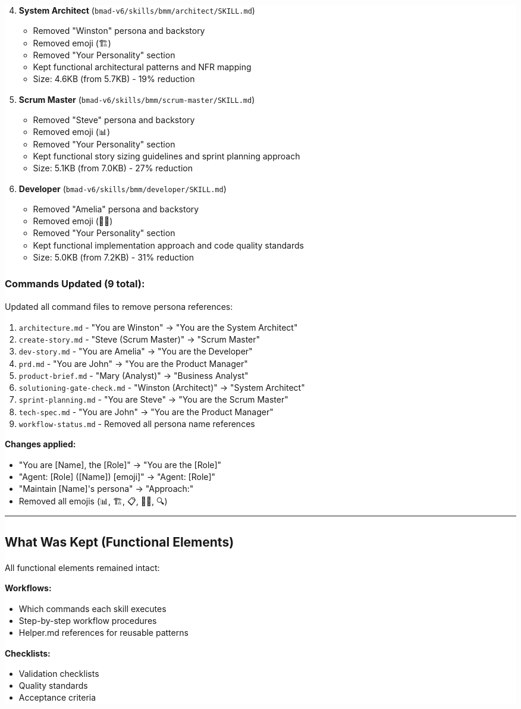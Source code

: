 4. **System Architect** (`bmad-v6/skills/bmm/architect/SKILL.md`)
   - Removed "Winston" persona and backstory
   - Removed emoji (🏗️)
   - Removed "Your Personality" section
   - Kept functional architectural patterns and NFR mapping
   - Size: 4.6KB (from 5.7KB) - 19% reduction

5. **Scrum Master** (`bmad-v6/skills/bmm/scrum-master/SKILL.md`)
   - Removed "Steve" persona and backstory
   - Removed emoji (📊)
   - Removed "Your Personality" section
   - Kept functional story sizing guidelines and sprint planning approach
   - Size: 5.1KB (from 7.0KB) - 27% reduction

6. **Developer** (`bmad-v6/skills/bmm/developer/SKILL.md`)
   - Removed "Amelia" persona and backstory
   - Removed emoji (👩‍💻)
   - Removed "Your Personality" section
   - Kept functional implementation approach and code quality standards
   - Size: 5.0KB (from 7.2KB) - 31% reduction

### Commands Updated (9 total):

Updated all command files to remove persona references:

1. `architecture.md` - "You are Winston" → "You are the System Architect"
2. `create-story.md` - "Steve (Scrum Master)" → "Scrum Master"
3. `dev-story.md` - "You are Amelia" → "You are the Developer"
4. `prd.md` - "You are John" → "You are the Product Manager"
5. `product-brief.md` - "Mary (Analyst)" → "Business Analyst"
6. `solutioning-gate-check.md` - "Winston (Architect)" → "System Architect"
7. `sprint-planning.md` - "You are Steve" → "You are the Scrum Master"
8. `tech-spec.md` - "You are John" → "You are the Product Manager"
9. `workflow-status.md` - Removed all persona name references

**Changes applied:**
- "You are [Name], the [Role]" → "You are the [Role]"
- "Agent: [Role] ([Name]) [emoji]" → "Agent: [Role]"
- "Maintain [Name]'s persona" → "Approach:"
- Removed all emojis (📊, 🏗️, 📋, 👩‍💻, 🔍)

---

## What Was Kept (Functional Elements)

All functional elements remained intact:

**Workflows:**
- Which commands each skill executes
- Step-by-step workflow procedures
- Helper.md references for reusable patterns

**Checklists:**
- Validation checklists
- Quality standards
- Acceptance criteria
